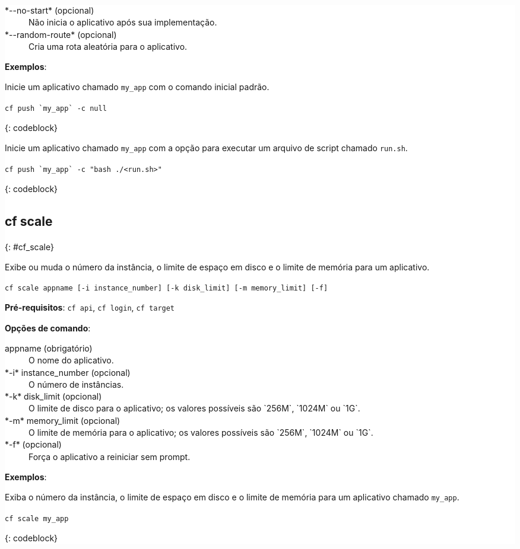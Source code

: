 <dt>*--no-start* (opcional)</dt>
<dd>Não inicia o aplicativo após sua implementação.</dd>
<dt>*--random-route* (opcional)</dt>
<dd>Cria uma rota aleatória para o aplicativo.</dd>
</dl>

<strong>Exemplos</strong>:

Inicie um aplicativo chamado `my_app` com o comando inicial padrão.
```
cf push `my_app` -c null
```
{: codeblock}

Inicie um aplicativo chamado `my_app` com a opção para executar um arquivo de script chamado `run.sh`.
```
cf push `my_app` -c "bash ./<run.sh>"
```
{: codeblock}



## cf scale
{: #cf_scale}

Exibe ou muda o número da instância, o limite de espaço em disco e o limite de memória para um aplicativo.

```
cf scale appname [-i instance_number] [-k disk_limit] [-m memory_limit] [-f]
```

<strong>Pré-requisitos</strong>: `cf api`, `cf login`, `cf target`

<strong>Opções de comando</strong>:

<dl>
<dt>appname (obrigatório)</dt>
<dd>O nome do aplicativo.</dd>
<dt>*-i* instance_number (opcional)</dt>
<dd>O número de instâncias.</dd>
<dt>*-k* disk_limit (opcional)</dt>
<dd>O limite de disco para o aplicativo; os valores possíveis são `256M`, `1024M` ou `1G`.</dd>
<dt>*-m* memory_limit (opcional)</dt>
<dd>O limite de memória para o aplicativo; os valores possíveis são `256M`, `1024M` ou `1G`.</dd>
<dt>*-f* (opcional)</dt>
<dd>Força o aplicativo a reiniciar sem prompt.</dd>
</dl>

<strong>Exemplos</strong>:

Exiba o número da instância, o limite de espaço em disco e o limite de memória para um aplicativo chamado `my_app`.
```
cf scale my_app
```
{: codeblock}
